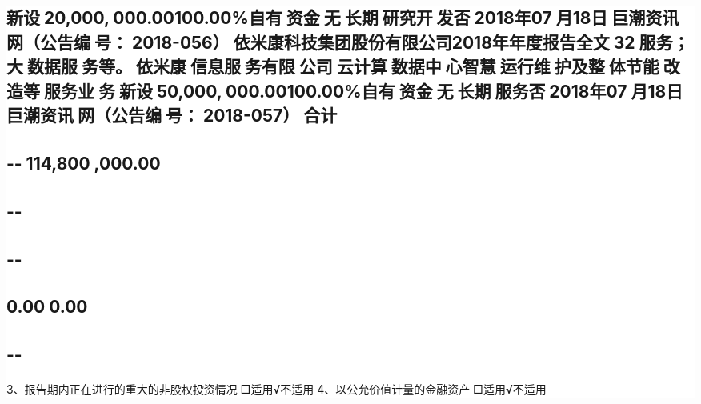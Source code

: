 新设
20,000,
000.00100.00%自有
资金
无
长期
研究开
发否
2018年07
月18日
巨潮资讯
网（公告编
号：
2018-056）
依米康科技集团股份有限公司2018年年度报告全文
32
服务；大
数据服
务等。
依米康
信息服
务有限
公司
云计算
数据中
心智慧
运行维
护及整
体节能
改造等
服务业
务
新设
50,000,
000.00100.00%自有
资金
无
长期
服务否
2018年07
月18日
巨潮资讯
网（公告编
号：
2018-057）
合计
--
--
114,800
,000.00
--
--
--
--
--
0.00
0.00
--
--
--
3、报告期内正在进行的重大的非股权投资情况
□适用√不适用
4、以公允价值计量的金融资产
□适用√不适用